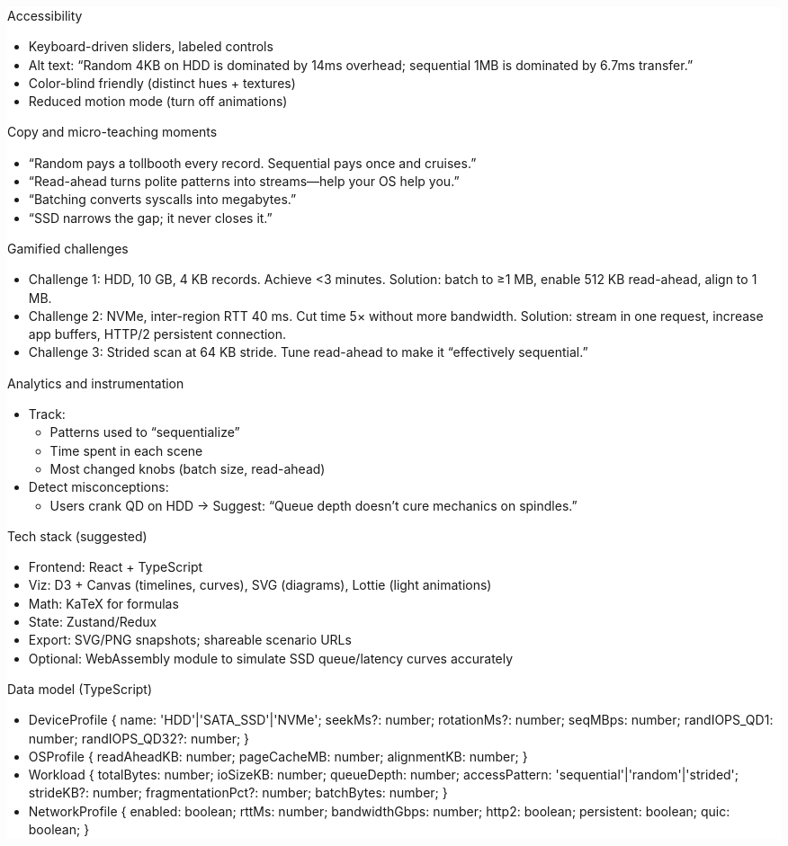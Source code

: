 Accessibility
- Keyboard-driven sliders, labeled controls
- Alt text: “Random 4KB on HDD is dominated by 14ms overhead; sequential 1MB is dominated by 6.7ms transfer.”
- Color-blind friendly (distinct hues + textures)
- Reduced motion mode (turn off animations)

Copy and micro-teaching moments
- “Random pays a tollbooth every record. Sequential pays once and cruises.”
- “Read-ahead turns polite patterns into streams—help your OS help you.”
- “Batching converts syscalls into megabytes.”
- “SSD narrows the gap; it never closes it.”

Gamified challenges
- Challenge 1: HDD, 10 GB, 4 KB records. Achieve <3 minutes. Solution: batch to ≥1 MB, enable 512 KB read-ahead, align to 1 MB.
- Challenge 2: NVMe, inter-region RTT 40 ms. Cut time 5× without more bandwidth. Solution: stream in one request, increase app buffers, HTTP/2 persistent connection.
- Challenge 3: Strided scan at 64 KB stride. Tune read-ahead to make it “effectively sequential.”

Analytics and instrumentation
- Track:
  - Patterns used to “sequentialize”
  - Time spent in each scene
  - Most changed knobs (batch size, read-ahead)
- Detect misconceptions:
  - Users crank QD on HDD → Suggest: “Queue depth doesn’t cure mechanics on spindles.”

Tech stack (suggested)
- Frontend: React + TypeScript
- Viz: D3 + Canvas (timelines, curves), SVG (diagrams), Lottie (light animations)
- Math: KaTeX for formulas
- State: Zustand/Redux
- Export: SVG/PNG snapshots; shareable scenario URLs
- Optional: WebAssembly module to simulate SSD queue/latency curves accurately

Data model (TypeScript)
- DeviceProfile {
    name: 'HDD'|'SATA_SSD'|'NVMe';
    seekMs?: number; rotationMs?: number;
    seqMBps: number;
    randIOPS_QD1: number;
    randIOPS_QD32?: number;
  }
- OSProfile {
    readAheadKB: number;
    pageCacheMB: number;
    alignmentKB: number;
  }
- Workload {
    totalBytes: number;
    ioSizeKB: number;
    queueDepth: number;
    accessPattern: 'sequential'|'random'|'strided';
    strideKB?: number;
    fragmentationPct?: number;
    batchBytes: number;
  }
- NetworkProfile {
    enabled: boolean;
    rttMs: number;
    bandwidthGbps: number;
    http2: boolean;
    persistent: boolean;
    quic: boolean;
  }